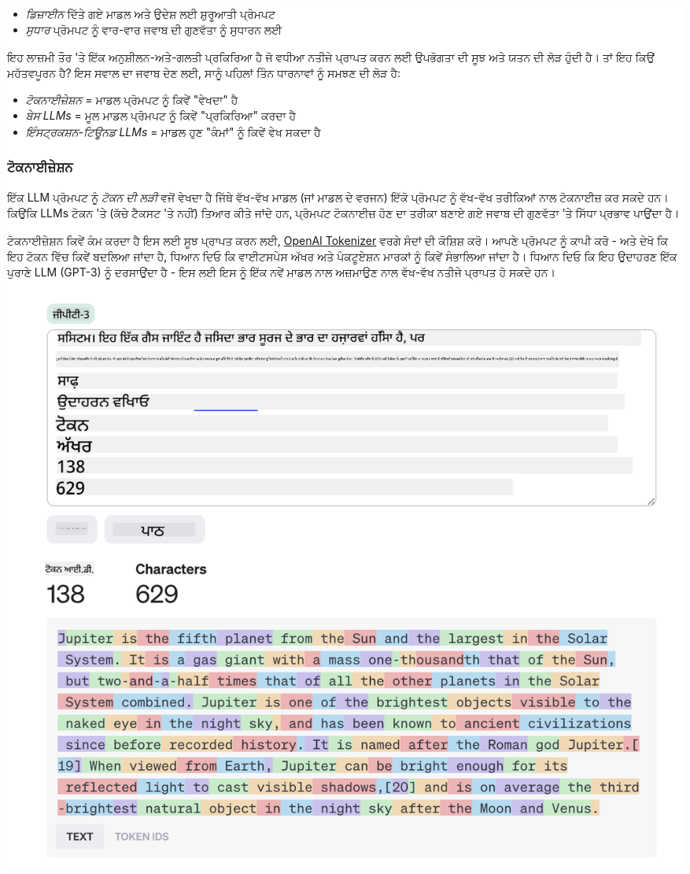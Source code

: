 - _ਡਿਜ਼ਾਈਨ_ ਦਿੱਤੇ ਗਏ ਮਾਡਲ ਅਤੇ ਉਦੇਸ਼ ਲਈ ਸ਼ੁਰੂਆਤੀ ਪ੍ਰੋਮਪਟ
- _ਸੁਧਾਰ_ ਪ੍ਰੋਮਪਟ ਨੂੰ ਵਾਰ-ਵਾਰ ਜਵਾਬ ਦੀ ਗੁਣਵੱਤਾ ਨੂੰ ਸੁਧਾਰਨ ਲਈ

ਇਹ ਲਾਜ਼ਮੀ ਤੌਰ 'ਤੇ ਇੱਕ ਅਨੁਸ਼ੀਲਨ-ਅਤੇ-ਗਲਤੀ ਪ੍ਰਕਿਰਿਆ ਹੈ ਜੋ ਵਧੀਆ ਨਤੀਜੇ ਪ੍ਰਾਪਤ ਕਰਨ ਲਈ ਉਪਭੋਗਤਾ ਦੀ ਸੂਝ ਅਤੇ ਯਤਨ ਦੀ ਲੋੜ ਹੁੰਦੀ ਹੈ। ਤਾਂ ਇਹ ਕਿਉਂ ਮਹੱਤਵਪੂਰਨ ਹੈ? ਇਸ ਸਵਾਲ ਦਾ ਜਵਾਬ ਦੇਣ ਲਈ, ਸਾਨੂੰ ਪਹਿਲਾਂ ਤਿੰਨ ਧਾਰਨਾਵਾਂ ਨੂੰ ਸਮਝਣ ਦੀ ਲੋੜ ਹੈ:

- _ਟੋਕਨਾਈਜ਼ੇਸ਼ਨ_ = ਮਾਡਲ ਪ੍ਰੋਮਪਟ ਨੂੰ ਕਿਵੇਂ "ਵੇਖਦਾ" ਹੈ
- _ਬੇਸ LLMs_ = ਮੂਲ ਮਾਡਲ ਪ੍ਰੋਮਪਟ ਨੂੰ ਕਿਵੇਂ "ਪ੍ਰਕਿਰਿਆ" ਕਰਦਾ ਹੈ
- _ਇੰਸਟ੍ਰਕਸ਼ਨ-ਟਿਊਨਡ LLMs_ = ਮਾਡਲ ਹੁਣ "ਕੰਮਾਂ" ਨੂੰ ਕਿਵੇਂ ਵੇਖ ਸਕਦਾ ਹੈ

### ਟੋਕਨਾਈਜ਼ੇਸ਼ਨ

ਇੱਕ LLM ਪ੍ਰੋਮਪਟ ਨੂੰ _ਟੋਕਨ ਦੀ ਲੜੀ_ ਵਜੋਂ ਵੇਖਦਾ ਹੈ ਜਿੱਥੇ ਵੱਖ-ਵੱਖ ਮਾਡਲ (ਜਾਂ ਮਾਡਲ ਦੇ ਵਰਜਨ) ਇੱਕੋ ਪ੍ਰੋਮਪਟ ਨੂੰ ਵੱਖ-ਵੱਖ ਤਰੀਕਿਆਂ ਨਾਲ ਟੋਕਨਾਈਜ਼ ਕਰ ਸਕਦੇ ਹਨ। ਕਿਉਂਕਿ LLMs ਟੋਕਨ 'ਤੇ (ਕੱਚੇ ਟੈਕਸਟ 'ਤੇ ਨਹੀਂ) ਤਿਆਰ ਕੀਤੇ ਜਾਂਦੇ ਹਨ, ਪ੍ਰੋਮਪਟ ਟੋਕਨਾਈਜ਼ ਹੋਣ ਦਾ ਤਰੀਕਾ ਬਣਾਏ ਗਏ ਜਵਾਬ ਦੀ ਗੁਣਵੱਤਾ 'ਤੇ ਸਿੱਧਾ ਪ੍ਰਭਾਵ ਪਾਉਂਦਾ ਹੈ।

ਟੋਕਨਾਈਜ਼ੇਸ਼ਨ ਕਿਵੇਂ ਕੰਮ ਕਰਦਾ ਹੈ ਇਸ ਲਈ ਸੂਝ ਪ੍ਰਾਪਤ ਕਰਨ ਲਈ, [OpenAI Tokenizer](https://platform.openai.com/tokenizer?WT.mc_id=academic-105485-koreyst) ਵਰਗੇ ਸੰਦਾਂ ਦੀ ਕੋਸ਼ਿਸ਼ ਕਰੋ। ਆਪਣੇ ਪ੍ਰੋਮਪਟ ਨੂੰ ਕਾਪੀ ਕਰੋ - ਅਤੇ ਦੇਖੋ ਕਿ ਇਹ ਟੋਕਨ ਵਿੱਚ ਕਿਵੇਂ ਬਦਲਿਆ ਜਾਂਦਾ ਹੈ, ਧਿਆਨ ਦਿਓ ਕਿ ਵਾਈਟਸਪੇਸ ਅੱਖਰ ਅਤੇ ਪੰਕਟੂਏਸ਼ਨ ਮਾਰਕਾਂ ਨੂੰ ਕਿਵੇਂ ਸੰਭਾਲਿਆ ਜਾਂਦਾ ਹੈ। ਧਿਆਨ ਦਿਓ ਕਿ ਇਹ ਉਦਾਹਰਣ ਇੱਕ ਪੁਰਾਣੇ LLM (GPT-3) ਨੂੰ ਦਰਸਾਉਂਦਾ ਹੈ - ਇਸ ਲਈ ਇਸ ਨੂੰ ਇੱਕ ਨਵੇਂ ਮਾਡਲ ਨਾਲ ਅਜ਼ਮਾਉਣ ਨਾਲ ਵੱਖ-ਵੱਖ ਨਤੀਜੇ ਪ੍ਰਾਪਤ ਹੋ ਸਕਦੇ ਹਨ।

![ਟੋਕਨਾਈਜ਼ੇਸ਼ਨ](../../../translated_images/04-tokenizer-example.e71f0a0f70356c5c7d80b21e8753a28c18a7f6d4aaa1c4b08e65d17625e85642.pa.png)
